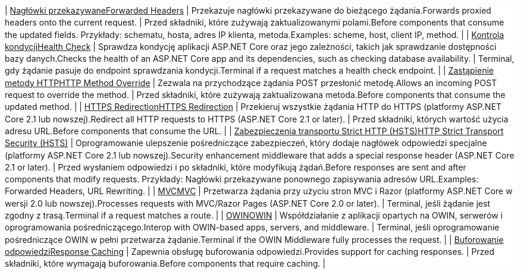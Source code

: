 | [<span data-ttu-id="9947d-234">Nagłówki przekazywane</span><span class="sxs-lookup"><span data-stu-id="9947d-234">Forwarded Headers</span></span>](/dotnet/api/microsoft.aspnetcore.builder.forwardedheadersextensions) | <span data-ttu-id="9947d-235">Przekazuje nagłówki przekazywane do bieżącego żądania.</span><span class="sxs-lookup"><span data-stu-id="9947d-235">Forwards proxied headers onto the current request.</span></span> | <span data-ttu-id="9947d-236">Przed składniki, które zużywają zaktualizowanymi polami.</span><span class="sxs-lookup"><span data-stu-id="9947d-236">Before components that consume the updated fields.</span></span> <span data-ttu-id="9947d-237">Przykłady: schematu, hosta, adres IP klienta, metoda.</span><span class="sxs-lookup"><span data-stu-id="9947d-237">Examples: scheme, host, client IP, method.</span></span> |
| [<span data-ttu-id="9947d-238">Kontrola kondycji</span><span class="sxs-lookup"><span data-stu-id="9947d-238">Health Check</span></span>](xref:host-and-deploy/health-checks) | <span data-ttu-id="9947d-239">Sprawdza kondycję aplikacji ASP.NET Core oraz jego zależności, takich jak sprawdzanie dostępności bazy danych.</span><span class="sxs-lookup"><span data-stu-id="9947d-239">Checks the health of an ASP.NET Core app and its dependencies, such as checking database availability.</span></span> | <span data-ttu-id="9947d-240">Terminal, gdy żądanie pasuje do endpoint sprawdzania kondycji.</span><span class="sxs-lookup"><span data-stu-id="9947d-240">Terminal if a request matches a health check endpoint.</span></span> |
| [<span data-ttu-id="9947d-241">Zastąpienie metody HTTP</span><span class="sxs-lookup"><span data-stu-id="9947d-241">HTTP Method Override</span></span>](/dotnet/api/microsoft.aspnetcore.builder.httpmethodoverrideextensions) | <span data-ttu-id="9947d-242">Zezwala na przychodzące żądania POST przesłonić metodę.</span><span class="sxs-lookup"><span data-stu-id="9947d-242">Allows an incoming POST request to override the method.</span></span> | <span data-ttu-id="9947d-243">Przed składniki, które zużywają zaktualizowana metoda.</span><span class="sxs-lookup"><span data-stu-id="9947d-243">Before components that consume the updated method.</span></span> |
| [<span data-ttu-id="9947d-244">HTTPS Redirection</span><span class="sxs-lookup"><span data-stu-id="9947d-244">HTTPS Redirection</span></span>](xref:security/enforcing-ssl#require-https) | <span data-ttu-id="9947d-245">Przekieruj wszystkie żądania HTTP do HTTPS (platformy ASP.NET Core 2.1 lub nowszej).</span><span class="sxs-lookup"><span data-stu-id="9947d-245">Redirect all HTTP requests to HTTPS (ASP.NET Core 2.1 or later).</span></span> | <span data-ttu-id="9947d-246">Przed składniki, których wartość użycia adresu URL.</span><span class="sxs-lookup"><span data-stu-id="9947d-246">Before components that consume the URL.</span></span> |
| [<span data-ttu-id="9947d-247">Zabezpieczenia transportu Strict HTTP (HSTS)</span><span class="sxs-lookup"><span data-stu-id="9947d-247">HTTP Strict Transport Security (HSTS)</span></span>](xref:security/enforcing-ssl#http-strict-transport-security-protocol-hsts) | <span data-ttu-id="9947d-248">Oprogramowanie ulepszenie pośredniczące zabezpieczeń, który dodaje nagłówek odpowiedzi specjalne (platformy ASP.NET Core 2.1 lub nowszej).</span><span class="sxs-lookup"><span data-stu-id="9947d-248">Security enhancement middleware that adds a special response header (ASP.NET Core 2.1 or later).</span></span> | <span data-ttu-id="9947d-249">Przed wysłaniem odpowiedzi i po składniki, które modyfikują żądań.</span><span class="sxs-lookup"><span data-stu-id="9947d-249">Before responses are sent and after components that modify requests.</span></span> <span data-ttu-id="9947d-250">Przykłady: Nagłówki przekazywane ponownego zapisywania adresów URL.</span><span class="sxs-lookup"><span data-stu-id="9947d-250">Examples: Forwarded Headers, URL Rewriting.</span></span> |
| [<span data-ttu-id="9947d-251">MVC</span><span class="sxs-lookup"><span data-stu-id="9947d-251">MVC</span></span>](xref:mvc/overview) | <span data-ttu-id="9947d-252">Przetwarza żądania przy użyciu stron MVC i Razor (platformy ASP.NET Core w wersji 2.0 lub nowszej).</span><span class="sxs-lookup"><span data-stu-id="9947d-252">Processes requests with MVC/Razor Pages (ASP.NET Core 2.0 or later).</span></span> | <span data-ttu-id="9947d-253">Terminal, jeśli żądanie jest zgodny z trasą.</span><span class="sxs-lookup"><span data-stu-id="9947d-253">Terminal if a request matches a route.</span></span> |
| [<span data-ttu-id="9947d-254">OWIN</span><span class="sxs-lookup"><span data-stu-id="9947d-254">OWIN</span></span>](xref:fundamentals/owin) | <span data-ttu-id="9947d-255">Współdziałanie z aplikacji opartych na OWIN, serwerów i oprogramowania pośredniczącego.</span><span class="sxs-lookup"><span data-stu-id="9947d-255">Interop with OWIN-based apps, servers, and middleware.</span></span> | <span data-ttu-id="9947d-256">Terminal, jeśli oprogramowanie pośredniczące OWIN w pełni przetwarza żądanie.</span><span class="sxs-lookup"><span data-stu-id="9947d-256">Terminal if the OWIN Middleware fully processes the request.</span></span> |
| [<span data-ttu-id="9947d-257">Buforowanie odpowiedzi</span><span class="sxs-lookup"><span data-stu-id="9947d-257">Response Caching</span></span>](xref:performance/caching/middleware) | <span data-ttu-id="9947d-258">Zapewnia obsługę buforowania odpowiedzi.</span><span class="sxs-lookup"><span data-stu-id="9947d-258">Provides support for caching responses.</span></span> | <span data-ttu-id="9947d-259">Przed składniki, które wymagają buforowania.</span><span class="sxs-lookup"><span data-stu-id="9947d-259">Before components that require caching.</span></span> |